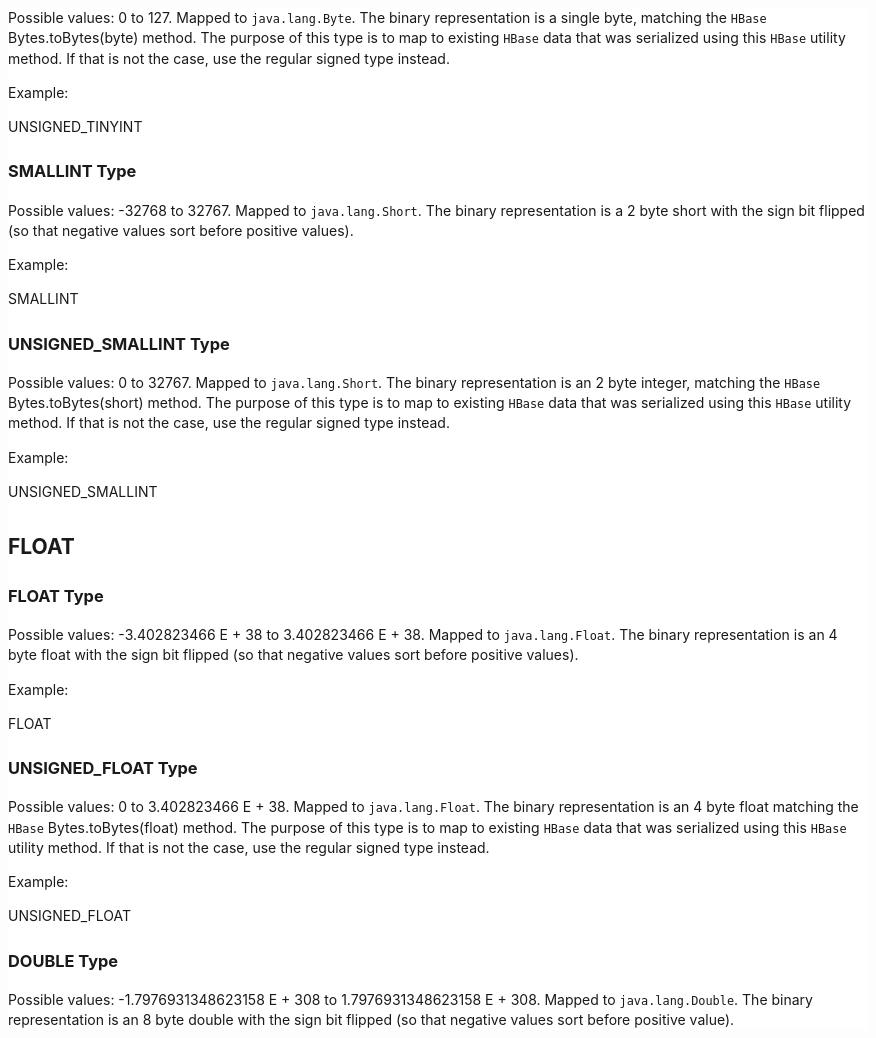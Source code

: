 Possible values: 0 to 127. Mapped to `java.lang.Byte`. The binary representation is a single byte, matching the `HBase` Bytes.toBytes(byte) method. The purpose of this type is to map to existing `HBase` data that was serialized using this `HBase` utility method. If that is not the case, use the regular signed type instead.

Example:

UNSIGNED_TINYINT

### SMALLINT Type

Possible values: -32768 to 32767. Mapped to `java.lang.Short`. The binary representation is a 2 byte short with the sign bit flipped (so that negative values sort before positive values).

Example:

SMALLINT

### UNSIGNED_SMALLINT Type

Possible values: 0 to 32767. Mapped to `java.lang.Short`. The binary representation is an 2 byte integer, matching the `HBase` Bytes.toBytes(short) method. The purpose of this type is to map to existing `HBase` data that was serialized using this `HBase` utility method. If that is not the case, use the regular signed type instead.

Example:

UNSIGNED_SMALLINT

## FLOAT

### FLOAT Type

Possible values: -3.402823466 E + 38 to 3.402823466 E + 38. Mapped to `java.lang.Float`. The binary representation is an 4 byte float with the sign bit flipped (so that negative values sort before positive values).

Example:

FLOAT

### UNSIGNED_FLOAT Type

Possible values: 0 to 3.402823466 E + 38. Mapped to `java.lang.Float`. The binary representation is an 4 byte float matching the `HBase` Bytes.toBytes(float) method. The purpose of this type is to map to existing `HBase` data that was serialized using this `HBase` utility method. If that is not the case, use the regular signed type instead.

Example:

UNSIGNED_FLOAT

### DOUBLE Type

Possible values: -1.7976931348623158 E + 308 to 1.7976931348623158 E + 308. Mapped to `java.lang.Double`. The binary representation is an 8 byte double with the sign bit flipped (so that negative values sort before positive value).
